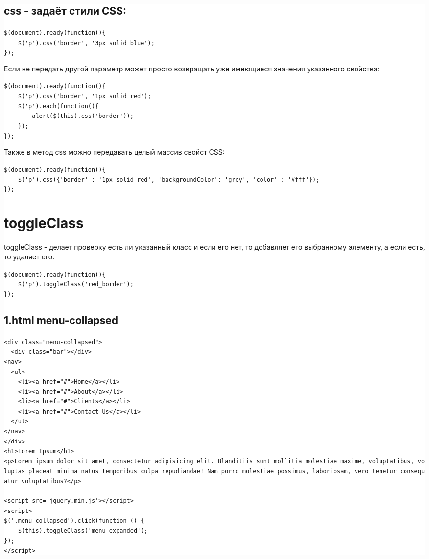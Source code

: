 ```
```
css - задаёт стили CSS:
-----------------------
```
$(document).ready(function(){
    $('p').css('border', '3px solid blue');
});
```
Если не передать другой параметр может просто возвращать уже имеющиеся значения указанного свойства:
```
$(document).ready(function(){
    $('p').css('border', '1px solid red');
    $('p').each(function(){
        alert($(this).css('border'));
    });
});
```
Также в метод css можно передавать целый массив свойст CSS:
```
$(document).ready(function(){
    $('p').css({'border' : '1px solid red', 'backgroundColor': 'grey', 'color' : '#fff'});
});
```

toggleClass
===========

toggleClass - делает проверку есть ли указанный класс и если его нет, то добавляет его выбранному элементу, а если есть, то удаляет его.
```
$(document).ready(function(){
    $('p').toggleClass('red_border');
});
```
1.html menu-collapsed
---------------------
```
<div class="menu-collapsed">
  <div class="bar"></div>
<nav>
  <ul>
    <li><a href="#">Home</a></li>
    <li><a href="#">About</a></li>
    <li><a href="#">Clients</a></li>
    <li><a href="#">Contact Us</a></li>
  </ul>
</nav>  
</div>
<h1>Lorem Ipsum</h1>
<p>Lorem ipsum dolor sit amet, consectetur adipisicing elit. Blanditiis sunt mollitia molestiae maxime, voluptatibus, voluptas placeat minima natus temporibus culpa repudiandae! Nam porro molestiae possimus, laboriosam, vero tenetur consequatur voluptatibus?</p>

<script src='jquery.min.js'></script>
<script>
$('.menu-collapsed').click(function () {
    $(this).toggleClass('menu-expanded');
});
</script>

```
